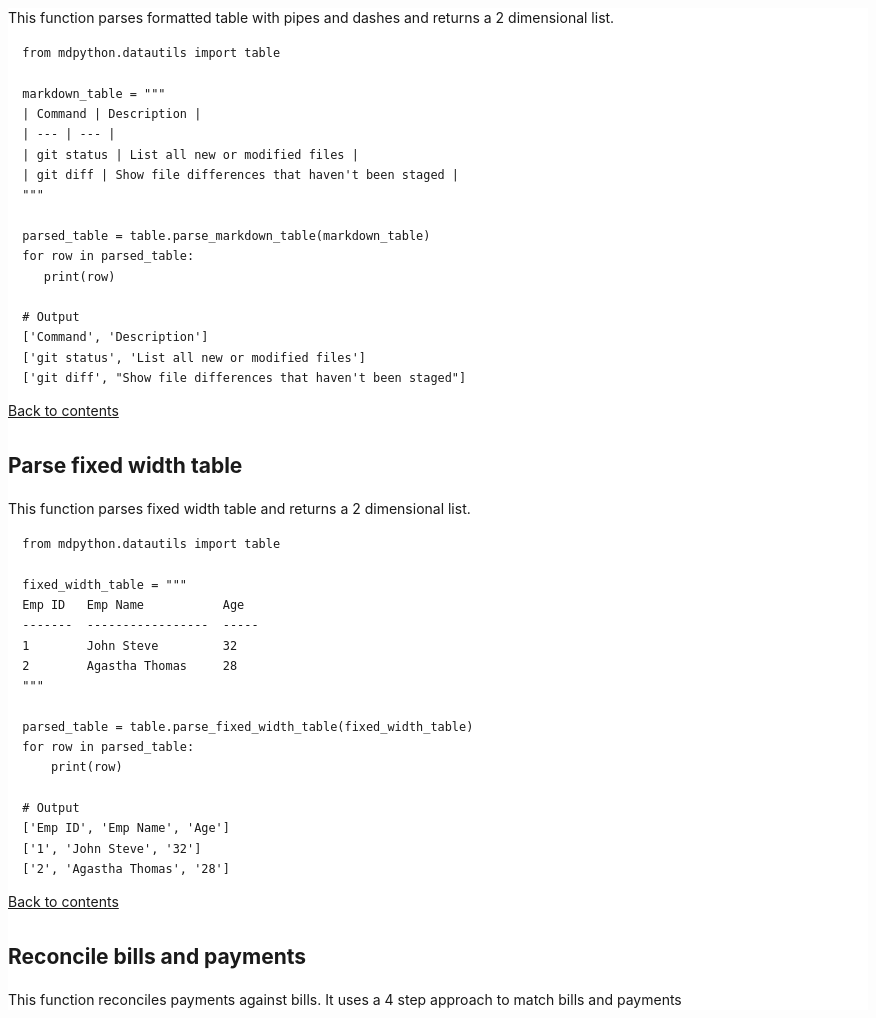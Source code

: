 This function parses formatted table with pipes and dashes and returns 
a 2 dimensional list.

      from mdpython.datautils import table
      
      markdown_table = """
      | Command | Description |
      | --- | --- |
      | git status | List all new or modified files |
      | git diff | Show file differences that haven't been staged |
      """
      
      parsed_table = table.parse_markdown_table(markdown_table)
      for row in parsed_table:
         print(row)

      # Output
      ['Command', 'Description']
      ['git status', 'List all new or modified files']
      ['git diff', "Show file differences that haven't been staged"]

[Back to contents](#table-of-contents)

## Parse fixed width table

This function parses fixed width table and returns a 2 dimensional list.

      from mdpython.datautils import table
      
      fixed_width_table = """
      Emp ID   Emp Name           Age
      -------  -----------------  -----
      1        John Steve         32
      2        Agastha Thomas     28
      """
      
      parsed_table = table.parse_fixed_width_table(fixed_width_table)
      for row in parsed_table:
          print(row)

      # Output
      ['Emp ID', 'Emp Name', 'Age']
      ['1', 'John Steve', '32']
      ['2', 'Agastha Thomas', '28']

[Back to contents](#table-of-contents)

## Reconcile bills and payments

This function reconciles payments against bills. It uses a 4 step approach to match bills and payments
